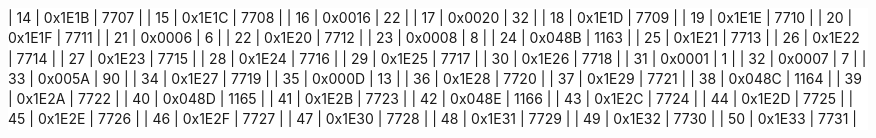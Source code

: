 |      14 | 0x1E1B      |        7707 |
|      15 | 0x1E1C      |        7708 |
|      16 | 0x0016      |          22 |
|      17 | 0x0020      |          32 |
|      18 | 0x1E1D      |        7709 |
|      19 | 0x1E1E      |        7710 |
|      20 | 0x1E1F      |        7711 |
|      21 | 0x0006      |           6 |
|      22 | 0x1E20      |        7712 |
|      23 | 0x0008      |           8 |
|      24 | 0x048B      |        1163 |
|      25 | 0x1E21      |        7713 |
|      26 | 0x1E22      |        7714 |
|      27 | 0x1E23      |        7715 |
|      28 | 0x1E24      |        7716 |
|      29 | 0x1E25      |        7717 |
|      30 | 0x1E26      |        7718 |
|      31 | 0x0001      |           1 |
|      32 | 0x0007      |           7 |
|      33 | 0x005A      |          90 |
|      34 | 0x1E27      |        7719 |
|      35 | 0x000D      |          13 |
|      36 | 0x1E28      |        7720 |
|      37 | 0x1E29      |        7721 |
|      38 | 0x048C      |        1164 |
|      39 | 0x1E2A      |        7722 |
|      40 | 0x048D      |        1165 |
|      41 | 0x1E2B      |        7723 |
|      42 | 0x048E      |        1166 |
|      43 | 0x1E2C      |        7724 |
|      44 | 0x1E2D      |        7725 |
|      45 | 0x1E2E      |        7726 |
|      46 | 0x1E2F      |        7727 |
|      47 | 0x1E30      |        7728 |
|      48 | 0x1E31      |        7729 |
|      49 | 0x1E32      |        7730 |
|      50 | 0x1E33      |        7731 |